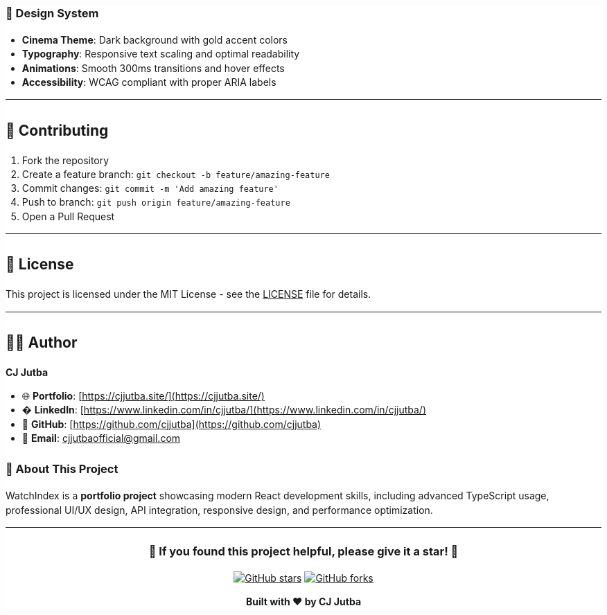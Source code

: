 ### 🎨 Design System
- **Cinema Theme**: Dark background with gold accent colors
- **Typography**: Responsive text scaling and optimal readability
- **Animations**: Smooth 300ms transitions and hover effects
- **Accessibility**: WCAG compliant with proper ARIA labels

---

## 🤝 Contributing

1. Fork the repository
2. Create a feature branch: `git checkout -b feature/amazing-feature`
3. Commit changes: `git commit -m 'Add amazing feature'`
4. Push to branch: `git push origin feature/amazing-feature`
5. Open a Pull Request

---

## 📄 License

This project is licensed under the MIT License - see the [LICENSE](LICENSE) file for details.

---

## 👨‍💻 Author

**CJ Jutba**
- 🌐 **Portfolio**: [https://cjjutba.site/](https://cjjutba.site/)
- � **LinkedIn**: [https://www.linkedin.com/in/cjjutba/](https://www.linkedin.com/in/cjjutba/)
- 🐙 **GitHub**: [https://github.com/cjjutba](https://github.com/cjjutba)
- 📧 **Email**: [cjjutbaofficial@gmail.com](mailto:cjjutbaofficial@gmail.com)

### 🎯 About This Project
WatchIndex is a **portfolio project** showcasing modern React development skills, including advanced TypeScript usage, professional UI/UX design, API integration, responsive design, and performance optimization.

---

<div align="center">
  <h3>🌟 If you found this project helpful, please give it a star! 🌟</h3>

  [![GitHub stars](https://img.shields.io/github/stars/cjjutba/watchindex?style=social)](https://github.com/cjjutba/watchindex/stargazers)
  [![GitHub forks](https://img.shields.io/github/forks/cjjutba/watchindex?style=social)](https://github.com/cjjutba/watchindex/network/members)

  **Built with ❤️ by CJ Jutba**
</div>

